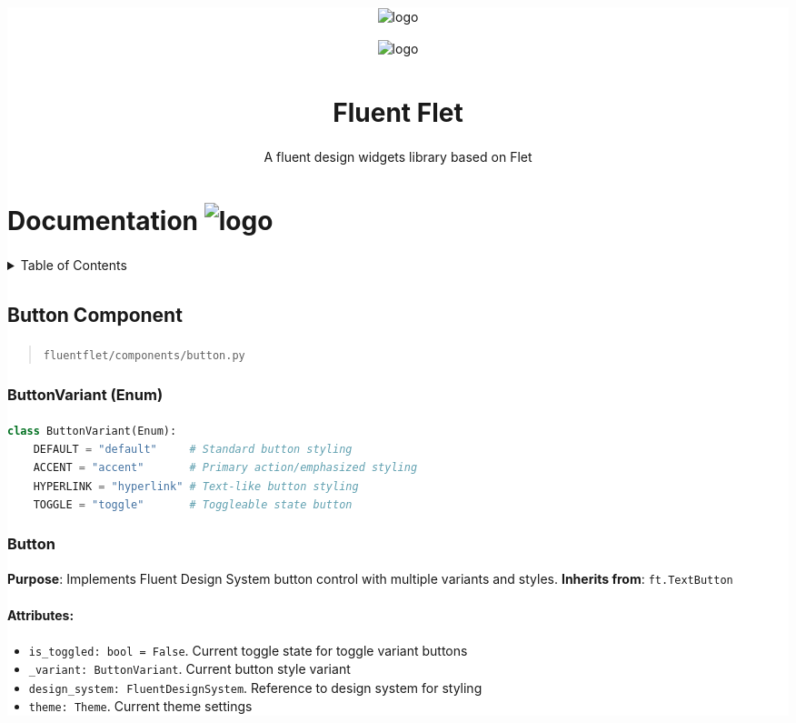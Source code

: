 <p align="center">
  <img width="50%" align="center" src="https://github.com/user-attachments/assets/01fcda49-a016-47c7-949f-83f35e47bd35" alt="logo">
</p>
<p align="center">
  <img width="10%" align="center" src="https://github.com/user-attachments/assets/49d157d1-0893-4b81-a812-794e41a2b0a8" alt="logo">
</p>

<h1 align="center">
  Fluent Flet
</h1>

<p align="center">
  A fluent design widgets library based on Flet 
</p>

<div align="center">
    <kbd>
      <video width="100%" align="center" src="https://github.com/user-attachments/assets/5952ce87-d679-411e-a050-e58776d1764b" alt="demo">
    </kbd>
</div>

<h1 align="left">
  Documentation
  <img src="https://img.shields.io/badge/prerelease-8FD28F" alt="logo">
</h1>

<details><summary>Table of Contents</summary></details>

## Button Component
> `fluentflet/components/button.py`

### ButtonVariant (Enum)
```python
class ButtonVariant(Enum):
    DEFAULT = "default"     # Standard button styling
    ACCENT = "accent"       # Primary action/emphasized styling
    HYPERLINK = "hyperlink" # Text-like button styling 
    TOGGLE = "toggle"       # Toggleable state button
```

### Button
**Purpose**: Implements Fluent Design System button control with multiple variants and styles.
**Inherits from**: `ft.TextButton`

#### Attributes:
- `is_toggled: bool = False`. Current toggle state for toggle variant buttons
- `_variant: ButtonVariant`. Current button style variant
- `design_system: FluentDesignSystem`. Reference to design system for styling
- `theme: Theme`. Current theme settings
